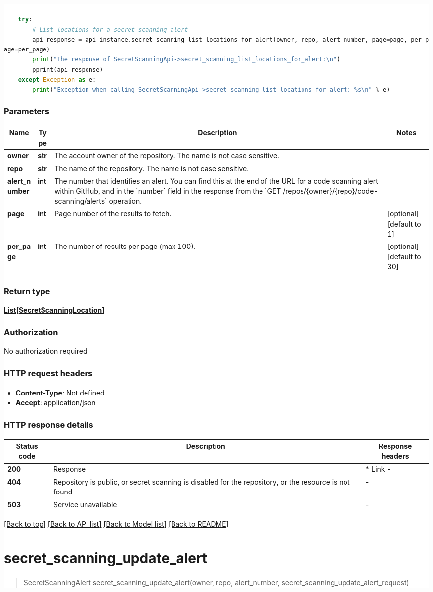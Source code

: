 ```python

    try:
        # List locations for a secret scanning alert
        api_response = api_instance.secret_scanning_list_locations_for_alert(owner, repo, alert_number, page=page, per_page=per_page)
        print("The response of SecretScanningApi->secret_scanning_list_locations_for_alert:\n")
        pprint(api_response)
    except Exception as e:
        print("Exception when calling SecretScanningApi->secret_scanning_list_locations_for_alert: %s\n" % e)
```



### Parameters


Name | Type | Description  | Notes
------------- | ------------- | ------------- | -------------
 **owner** | **str**| The account owner of the repository. The name is not case sensitive. | 
 **repo** | **str**| The name of the repository. The name is not case sensitive. | 
 **alert_number** | **int**| The number that identifies an alert. You can find this at the end of the URL for a code scanning alert within GitHub, and in the &#x60;number&#x60; field in the response from the &#x60;GET /repos/{owner}/{repo}/code-scanning/alerts&#x60; operation. | 
 **page** | **int**| Page number of the results to fetch. | [optional] [default to 1]
 **per_page** | **int**| The number of results per page (max 100). | [optional] [default to 30]

### Return type

[**List[SecretScanningLocation]**](SecretScanningLocation.md)

### Authorization

No authorization required

### HTTP request headers

 - **Content-Type**: Not defined
 - **Accept**: application/json

### HTTP response details

| Status code | Description | Response headers |
|-------------|-------------|------------------|
**200** | Response |  * Link -  <br>  |
**404** | Repository is public, or secret scanning is disabled for the repository, or the resource is not found |  -  |
**503** | Service unavailable |  -  |

[[Back to top]](#) [[Back to API list]](../README.md#documentation-for-api-endpoints) [[Back to Model list]](../README.md#documentation-for-models) [[Back to README]](../README.md)

# **secret_scanning_update_alert**
> SecretScanningAlert secret_scanning_update_alert(owner, repo, alert_number, secret_scanning_update_alert_request)
